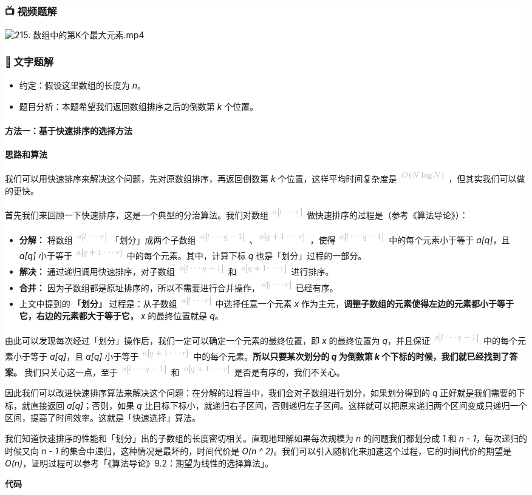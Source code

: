 ### 📺 视频题解  
![215. 数组中的第K个最大元素.mp4](9c5f6d66-f7ed-4d98-a8f4-5629eb8ed376)

### 📖 文字题解

+ 约定：假设这里数组的长度为 *n*。

+ 题目分析：本题希望我们返回数组排序之后的倒数第 *k* 个位置。

#### 方法一：基于快速排序的选择方法

**思路和算法**

我们可以用快速排序来解决这个问题，先对原数组排序，再返回倒数第 *k* 个位置，这样平均时间复杂度是 ![O(n\logn) ](./p__O_n_log_n__.png) ，但其实我们可以做的更快。

首先我们来回顾一下快速排序，这是一个典型的分治算法。我们对数组 ![a\[l\cdotsr\] ](./p__a_l_cdots_r__.png)  做快速排序的过程是（参考《算法导论》）：

+ **分解：** 将数组 ![a\[l\cdotsr\] ](./p__a_l_cdots_r__.png)  「划分」成两个子数组 ![a\[l\cdotsq-1\] ](./p__a_l_cdots_q_-_1__.png) 、![a\[q+1\cdotsr\] ](./p__a_q_+_1_cdots_r__.png) ，使得 ![a\[l\cdotsq-1\] ](./p__a_l_cdots_q_-_1__.png)  中的每个元素小于等于 *a[q]*，且 *a[q]* 小于等于 ![a\[q+1\cdotsr\] ](./p__a_q_+_1_cdots_r__.png)  中的每个元素。其中，计算下标 *q* 也是「划分」过程的一部分。
+ **解决：** 通过递归调用快速排序，对子数组 ![a\[l\cdotsq-1\] ](./p__a_l_cdots_q_-_1__.png)  和 ![a\[q+1\cdotsr\] ](./p__a_q_+_1_cdots_r__.png)  进行排序。
+ **合并：** 因为子数组都是原址排序的，所以不需要进行合并操作，![a\[l\cdotsr\] ](./p__a_l_cdots_r__.png)  已经有序。
+ 上文中提到的 **「划分」** 过程是：从子数组 ![a\[l\cdotsr\] ](./p__a_l_cdots_r__.png)  中选择任意一个元素 *x* 作为主元，**调整子数组的元素使得左边的元素都小于等于它，右边的元素都大于等于它，** *x* 的最终位置就是 *q*。

由此可以发现每次经过「划分」操作后，我们一定可以确定一个元素的最终位置，即 *x* 的最终位置为 *q*，并且保证 ![a\[l\cdotsq-1\] ](./p__a_l_cdots_q_-_1__.png)  中的每个元素小于等于 *a[q]*，且 *a[q]* 小于等于 ![a\[q+1\cdotsr\] ](./p__a_q_+_1_cdots_r__.png)  中的每个元素。**所以只要某次划分的 *q* 为倒数第 *k* 个下标的时候，我们就已经找到了答案。** 我们只关心这一点，至于 ![a\[l\cdotsq-1\] ](./p__a_l_cdots_q_-_1__.png)  和 ![a\[q+1\cdotsr\] ](./p__a_q+1_cdots_r__.png)  是否是有序的，我们不关心。

因此我们可以改进快速排序算法来解决这个问题：在分解的过程当中，我们会对子数组进行划分，如果划分得到的 *q* 正好就是我们需要的下标，就直接返回 *a[q]*；否则，如果 *q* 比目标下标小，就递归右子区间，否则递归左子区间。这样就可以把原来递归两个区间变成只递归一个区间，提高了时间效率。这就是「快速选择」算法。

我们知道快速排序的性能和「划分」出的子数组的长度密切相关。直观地理解如果每次规模为 *n* 的问题我们都划分成 *1* 和 *n - 1*，每次递归的时候又向 *n - 1* 的集合中递归，这种情况是最坏的，时间代价是 *O(n ^ 2)*。我们可以引入随机化来加速这个过程，它的时间代价的期望是 *O(n)*，证明过程可以参考「《算法导论》9.2：期望为线性的选择算法」。

**代码**
